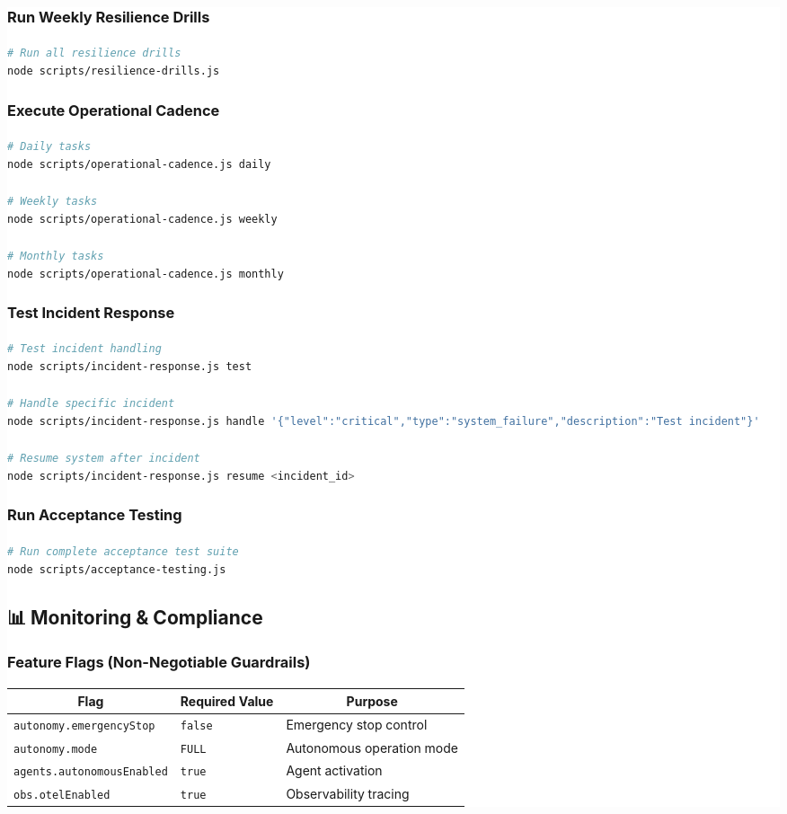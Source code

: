 ### Run Weekly Resilience Drills

```bash
# Run all resilience drills
node scripts/resilience-drills.js
```

### Execute Operational Cadence

```bash
# Daily tasks
node scripts/operational-cadence.js daily

# Weekly tasks
node scripts/operational-cadence.js weekly

# Monthly tasks
node scripts/operational-cadence.js monthly
```

### Test Incident Response

```bash
# Test incident handling
node scripts/incident-response.js test

# Handle specific incident
node scripts/incident-response.js handle '{"level":"critical","type":"system_failure","description":"Test incident"}'

# Resume system after incident
node scripts/incident-response.js resume <incident_id>
```

### Run Acceptance Testing

```bash
# Run complete acceptance test suite
node scripts/acceptance-testing.js
```

## 📊 Monitoring & Compliance

### Feature Flags (Non-Negotiable Guardrails)

| Flag | Required Value | Purpose |
|------|----------------|---------|
| `autonomy.emergencyStop` | `false` | Emergency stop control |
| `autonomy.mode` | `FULL` | Autonomous operation mode |
| `agents.autonomousEnabled` | `true` | Agent activation |
| `obs.otelEnabled` | `true` | Observability tracing |
